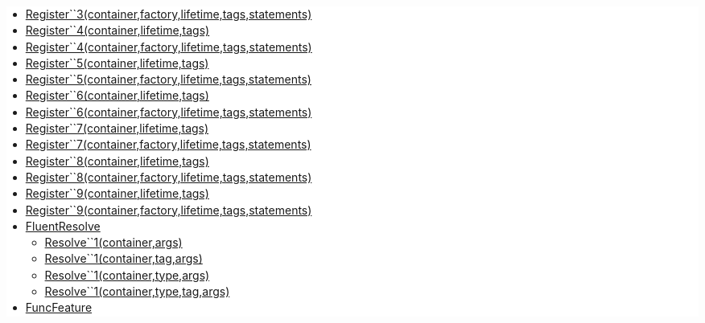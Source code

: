   - [Register\`\`3(container,factory,lifetime,tags,statements)](#M-IoC-FluentRegister-Register``3-IoC-IContainer,System-Linq-Expressions-Expression{System-Func{IoC-Context,``0}},IoC-ILifetime,System-Object[],System-Linq-Expressions-Expression{System-Action{IoC-Context{``0}}}[]- 'IoC.FluentRegister.Register``3(IoC.IContainer,System.Linq.Expressions.Expression{System.Func{IoC.Context,``0}},IoC.ILifetime,System.Object[],System.Linq.Expressions.Expression{System.Action{IoC.Context{``0}}}[])')
  - [Register\`\`4(container,lifetime,tags)](#M-IoC-FluentRegister-Register``4-IoC-IContainer,IoC-ILifetime,System-Object[]- 'IoC.FluentRegister.Register``4(IoC.IContainer,IoC.ILifetime,System.Object[])')
  - [Register\`\`4(container,factory,lifetime,tags,statements)](#M-IoC-FluentRegister-Register``4-IoC-IContainer,System-Linq-Expressions-Expression{System-Func{IoC-Context,``0}},IoC-ILifetime,System-Object[],System-Linq-Expressions-Expression{System-Action{IoC-Context{``0}}}[]- 'IoC.FluentRegister.Register``4(IoC.IContainer,System.Linq.Expressions.Expression{System.Func{IoC.Context,``0}},IoC.ILifetime,System.Object[],System.Linq.Expressions.Expression{System.Action{IoC.Context{``0}}}[])')
  - [Register\`\`5(container,lifetime,tags)](#M-IoC-FluentRegister-Register``5-IoC-IContainer,IoC-ILifetime,System-Object[]- 'IoC.FluentRegister.Register``5(IoC.IContainer,IoC.ILifetime,System.Object[])')
  - [Register\`\`5(container,factory,lifetime,tags,statements)](#M-IoC-FluentRegister-Register``5-IoC-IContainer,System-Linq-Expressions-Expression{System-Func{IoC-Context,``0}},IoC-ILifetime,System-Object[],System-Linq-Expressions-Expression{System-Action{IoC-Context{``0}}}[]- 'IoC.FluentRegister.Register``5(IoC.IContainer,System.Linq.Expressions.Expression{System.Func{IoC.Context,``0}},IoC.ILifetime,System.Object[],System.Linq.Expressions.Expression{System.Action{IoC.Context{``0}}}[])')
  - [Register\`\`6(container,lifetime,tags)](#M-IoC-FluentRegister-Register``6-IoC-IContainer,IoC-ILifetime,System-Object[]- 'IoC.FluentRegister.Register``6(IoC.IContainer,IoC.ILifetime,System.Object[])')
  - [Register\`\`6(container,factory,lifetime,tags,statements)](#M-IoC-FluentRegister-Register``6-IoC-IContainer,System-Linq-Expressions-Expression{System-Func{IoC-Context,``0}},IoC-ILifetime,System-Object[],System-Linq-Expressions-Expression{System-Action{IoC-Context{``0}}}[]- 'IoC.FluentRegister.Register``6(IoC.IContainer,System.Linq.Expressions.Expression{System.Func{IoC.Context,``0}},IoC.ILifetime,System.Object[],System.Linq.Expressions.Expression{System.Action{IoC.Context{``0}}}[])')
  - [Register\`\`7(container,lifetime,tags)](#M-IoC-FluentRegister-Register``7-IoC-IContainer,IoC-ILifetime,System-Object[]- 'IoC.FluentRegister.Register``7(IoC.IContainer,IoC.ILifetime,System.Object[])')
  - [Register\`\`7(container,factory,lifetime,tags,statements)](#M-IoC-FluentRegister-Register``7-IoC-IContainer,System-Linq-Expressions-Expression{System-Func{IoC-Context,``0}},IoC-ILifetime,System-Object[],System-Linq-Expressions-Expression{System-Action{IoC-Context{``0}}}[]- 'IoC.FluentRegister.Register``7(IoC.IContainer,System.Linq.Expressions.Expression{System.Func{IoC.Context,``0}},IoC.ILifetime,System.Object[],System.Linq.Expressions.Expression{System.Action{IoC.Context{``0}}}[])')
  - [Register\`\`8(container,lifetime,tags)](#M-IoC-FluentRegister-Register``8-IoC-IContainer,IoC-ILifetime,System-Object[]- 'IoC.FluentRegister.Register``8(IoC.IContainer,IoC.ILifetime,System.Object[])')
  - [Register\`\`8(container,factory,lifetime,tags,statements)](#M-IoC-FluentRegister-Register``8-IoC-IContainer,System-Linq-Expressions-Expression{System-Func{IoC-Context,``0}},IoC-ILifetime,System-Object[],System-Linq-Expressions-Expression{System-Action{IoC-Context{``0}}}[]- 'IoC.FluentRegister.Register``8(IoC.IContainer,System.Linq.Expressions.Expression{System.Func{IoC.Context,``0}},IoC.ILifetime,System.Object[],System.Linq.Expressions.Expression{System.Action{IoC.Context{``0}}}[])')
  - [Register\`\`9(container,lifetime,tags)](#M-IoC-FluentRegister-Register``9-IoC-IContainer,IoC-ILifetime,System-Object[]- 'IoC.FluentRegister.Register``9(IoC.IContainer,IoC.ILifetime,System.Object[])')
  - [Register\`\`9(container,factory,lifetime,tags,statements)](#M-IoC-FluentRegister-Register``9-IoC-IContainer,System-Linq-Expressions-Expression{System-Func{IoC-Context,``0}},IoC-ILifetime,System-Object[],System-Linq-Expressions-Expression{System-Action{IoC-Context{``0}}}[]- 'IoC.FluentRegister.Register``9(IoC.IContainer,System.Linq.Expressions.Expression{System.Func{IoC.Context,``0}},IoC.ILifetime,System.Object[],System.Linq.Expressions.Expression{System.Action{IoC.Context{``0}}}[])')
- [FluentResolve](#T-IoC-FluentResolve 'IoC.FluentResolve')
  - [Resolve\`\`1(container,args)](#M-IoC-FluentResolve-Resolve``1-IoC-IContainer,System-Object[]- 'IoC.FluentResolve.Resolve``1(IoC.IContainer,System.Object[])')
  - [Resolve\`\`1(container,tag,args)](#M-IoC-FluentResolve-Resolve``1-IoC-IContainer,IoC-Tag,System-Object[]- 'IoC.FluentResolve.Resolve``1(IoC.IContainer,IoC.Tag,System.Object[])')
  - [Resolve\`\`1(container,type,args)](#M-IoC-FluentResolve-Resolve``1-IoC-IContainer,System-Type,System-Object[]- 'IoC.FluentResolve.Resolve``1(IoC.IContainer,System.Type,System.Object[])')
  - [Resolve\`\`1(container,type,tag,args)](#M-IoC-FluentResolve-Resolve``1-IoC-IContainer,System-Type,IoC-Tag,System-Object[]- 'IoC.FluentResolve.Resolve``1(IoC.IContainer,System.Type,IoC.Tag,System.Object[])')
- [FuncFeature](#T-IoC-Features-FuncFeature 'IoC.Features.FuncFeature')